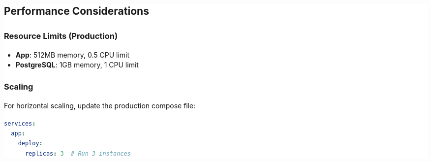 ## Performance Considerations

### Resource Limits (Production)

- **App**: 512MB memory, 0.5 CPU limit
- **PostgreSQL**: 1GB memory, 1 CPU limit

### Scaling

For horizontal scaling, update the production compose file:

```yaml
services:
  app:
    deploy:
      replicas: 3  # Run 3 instances
``` 
